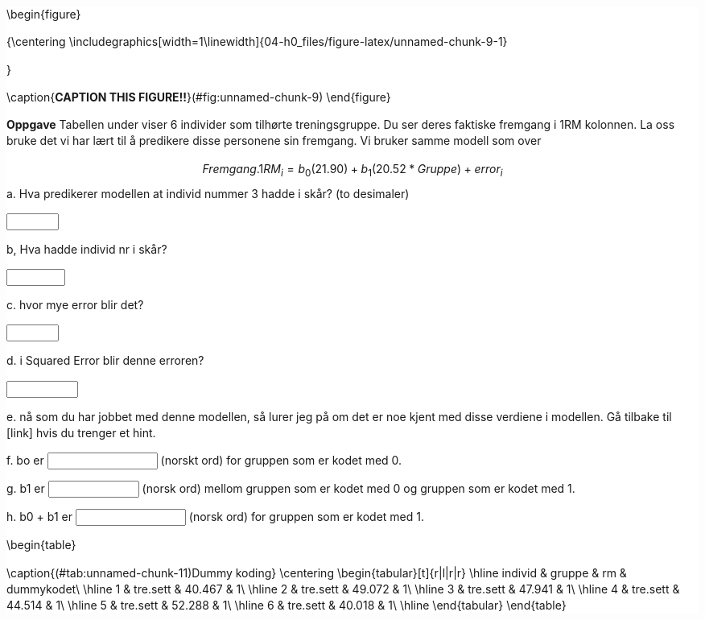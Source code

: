 \begin{figure}

{\centering \includegraphics[width=1\linewidth]{04-h0_files/figure-latex/unnamed-chunk-9-1} 

}

\caption{**CAPTION THIS FIGURE!!**}(\#fig:unnamed-chunk-9)
\end{figure}


**Oppgave**
Tabellen under viser 6 individer som tilhørte treningsgruppe. Du ser deres faktiske fremgang i 1RM kolonnen. La oss bruke det vi har lært til å predikere disse personene sin fremgang. Vi bruker samme modell som over

$$
Fremgang.1RM_i = b_0(21.90) + b_1(20.52*Gruppe) + error_i
$$ 
a. Hva predikerer modellen at individ nummer 3 hadde i skår? (to desimaler)

<input class='solveme nospaces' size='5' data-answer='["42.42"]'/>

b, Hva hadde individ nr i skår?

<input class='solveme nospaces' size='6' data-answer='["47.941"]'/>

c. hvor mye error blir det? 

<input class='solveme nospaces' size='5' data-answer='["5.521"]'/>

d. i Squared Error blir denne erroren?

<input class='solveme nospaces' size='8' data-answer='["30.48144"]'/>

e. nå som du har jobbet med denne modellen, så lurer jeg på om det er noe kjent med disse verdiene i modellen. Gå tilbake til [link] hvis du trenger et hint.

f. bo er <input class='solveme nospaces' size='14' data-answer='["gjennomsnittet"]'/> (norskt ord) for gruppen som er kodet med 0. 

g. b1 er <input class='solveme nospaces' size='11' data-answer='["forskjellen"]'/> (norsk ord) mellom gruppen som er kodet med 0 og gruppen som er kodet med 1. 

h. b0 + b1 er <input class='solveme nospaces' size='14' data-answer='["gjennomsnittet"]'/> (norsk ord) for gruppen som er kodet med 1.




\begin{table}

\caption{(\#tab:unnamed-chunk-11)Dummy koding}
\centering
\begin{tabular}[t]{r|l|r|r}
\hline
individ & gruppe & rm & dummykodet\\
\hline
1 & tre.sett & 40.467 & 1\\
\hline
2 & tre.sett & 49.072 & 1\\
\hline
3 & tre.sett & 47.941 & 1\\
\hline
4 & tre.sett & 44.514 & 1\\
\hline
5 & tre.sett & 52.288 & 1\\
\hline
6 & tre.sett & 40.018 & 1\\
\hline
\end{tabular}
\end{table}
